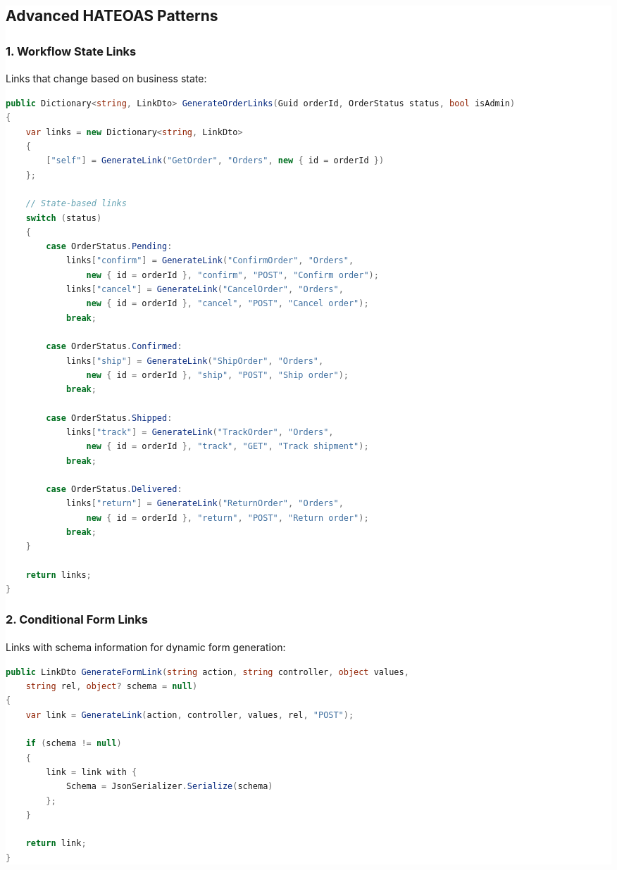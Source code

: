 
## Advanced HATEOAS Patterns

### 1. Workflow State Links

Links that change based on business state:

```csharp
public Dictionary<string, LinkDto> GenerateOrderLinks(Guid orderId, OrderStatus status, bool isAdmin)
{
    var links = new Dictionary<string, LinkDto>
    {
        ["self"] = GenerateLink("GetOrder", "Orders", new { id = orderId })
    };

    // State-based links
    switch (status)
    {
        case OrderStatus.Pending:
            links["confirm"] = GenerateLink("ConfirmOrder", "Orders", 
                new { id = orderId }, "confirm", "POST", "Confirm order");
            links["cancel"] = GenerateLink("CancelOrder", "Orders", 
                new { id = orderId }, "cancel", "POST", "Cancel order");
            break;
            
        case OrderStatus.Confirmed:
            links["ship"] = GenerateLink("ShipOrder", "Orders", 
                new { id = orderId }, "ship", "POST", "Ship order");
            break;
            
        case OrderStatus.Shipped:
            links["track"] = GenerateLink("TrackOrder", "Orders", 
                new { id = orderId }, "track", "GET", "Track shipment");
            break;
            
        case OrderStatus.Delivered:
            links["return"] = GenerateLink("ReturnOrder", "Orders", 
                new { id = orderId }, "return", "POST", "Return order");
            break;
    }

    return links;
}
```

### 2. Conditional Form Links

Links with schema information for dynamic form generation:

```csharp
public LinkDto GenerateFormLink(string action, string controller, object values, 
    string rel, object? schema = null)
{
    var link = GenerateLink(action, controller, values, rel, "POST");
    
    if (schema != null)
    {
        link = link with { 
            Schema = JsonSerializer.Serialize(schema)
        };
    }
    
    return link;
}
```